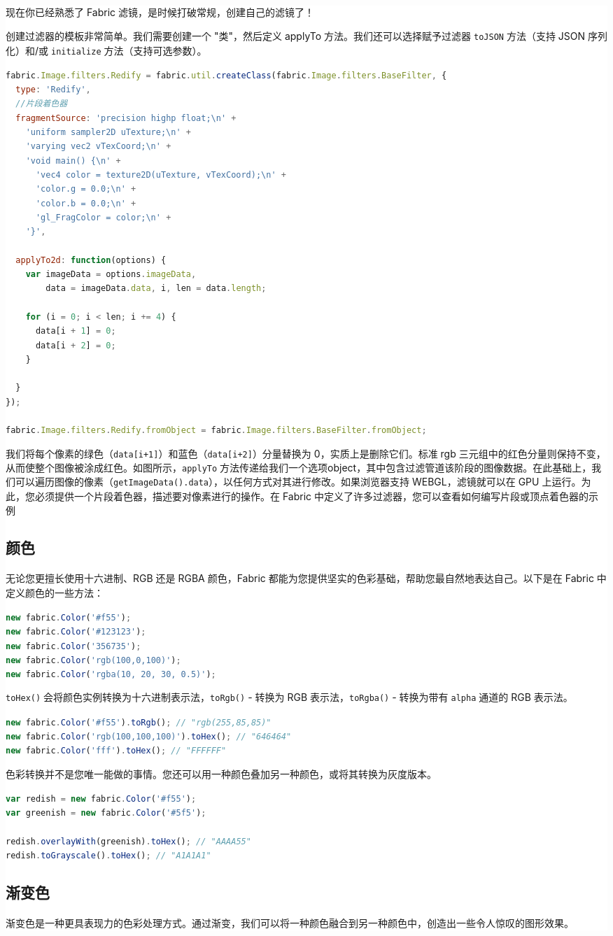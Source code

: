 现在你已经熟悉了 Fabric 滤镜，是时候打破常规，创建自己的滤镜了！

创建过滤器的模板非常简单。我们需要创建一个 "类"，然后定义 applyTo 方法。我们还可以选择赋予过滤器 `toJSON` 方法（支持 JSON 序列化）和/或 `initialize` 方法（支持可选参数）。
```javascript
fabric.Image.filters.Redify = fabric.util.createClass(fabric.Image.filters.BaseFilter, {
  type: 'Redify',
  //片段着色器
  fragmentSource: 'precision highp float;\n' +
    'uniform sampler2D uTexture;\n' +
    'varying vec2 vTexCoord;\n' +
    'void main() {\n' +
      'vec4 color = texture2D(uTexture, vTexCoord);\n' +
      'color.g = 0.0;\n' +
      'color.b = 0.0;\n' +
      'gl_FragColor = color;\n' +
    '}',

  applyTo2d: function(options) {
    var imageData = options.imageData,
        data = imageData.data, i, len = data.length;

    for (i = 0; i < len; i += 4) {
      data[i + 1] = 0;
      data[i + 2] = 0;
    }

  }
});

fabric.Image.filters.Redify.fromObject = fabric.Image.filters.BaseFilter.fromObject;
```
我们将每个像素的绿色（`data[i+1]`）和蓝色（`data[i+2]`）分量替换为 0，实质上是删除它们。标准 rgb 三元组中的红色分量则保持不变，从而使整个图像被涂成红色。如图所示，`applyTo` 方法传递给我们一个选项object，其中包含过滤管道该阶段的图像数据。在此基础上，我们可以遍历图像的像素（`getImageData().data`），以任何方式对其进行修改。如果浏览器支持 WEBGL，滤镜就可以在 GPU 上运行。为此，您必须提供一个片段着色器，描述要对像素进行的操作。在 Fabric 中定义了许多过滤器，您可以查看如何编写片段或顶点着色器的示例

## 颜色
无论您更擅长使用十六进制、RGB 还是 RGBA 颜色，Fabric 都能为您提供坚实的色彩基础，帮助您最自然地表达自己。以下是在 Fabric 中定义颜色的一些方法：
```javascript
new fabric.Color('#f55');
new fabric.Color('#123123');
new fabric.Color('356735');
new fabric.Color('rgb(100,0,100)');
new fabric.Color('rgba(10, 20, 30, 0.5)');
``` 
`toHex()` 会将颜色实例转换为十六进制表示法，`toRgb()` - 转换为 RGB 表示法，`toRgba()` - 转换为带有 `alpha` 通道的 RGB 表示法。
```javascript
new fabric.Color('#f55').toRgb(); // "rgb(255,85,85)"
new fabric.Color('rgb(100,100,100)').toHex(); // "646464"
new fabric.Color('fff').toHex(); // "FFFFFF"
```
色彩转换并不是您唯一能做的事情。您还可以用一种颜色叠加另一种颜色，或将其转换为灰度版本。
```javascript
var redish = new fabric.Color('#f55');
var greenish = new fabric.Color('#5f5');

redish.overlayWith(greenish).toHex(); // "AAAA55"
redish.toGrayscale().toHex(); // "A1A1A1"
```
## 渐变色
渐变色是一种更具表现力的色彩处理方式。通过渐变，我们可以将一种颜色融合到另一种颜色中，创造出一些令人惊叹的图形效果。

